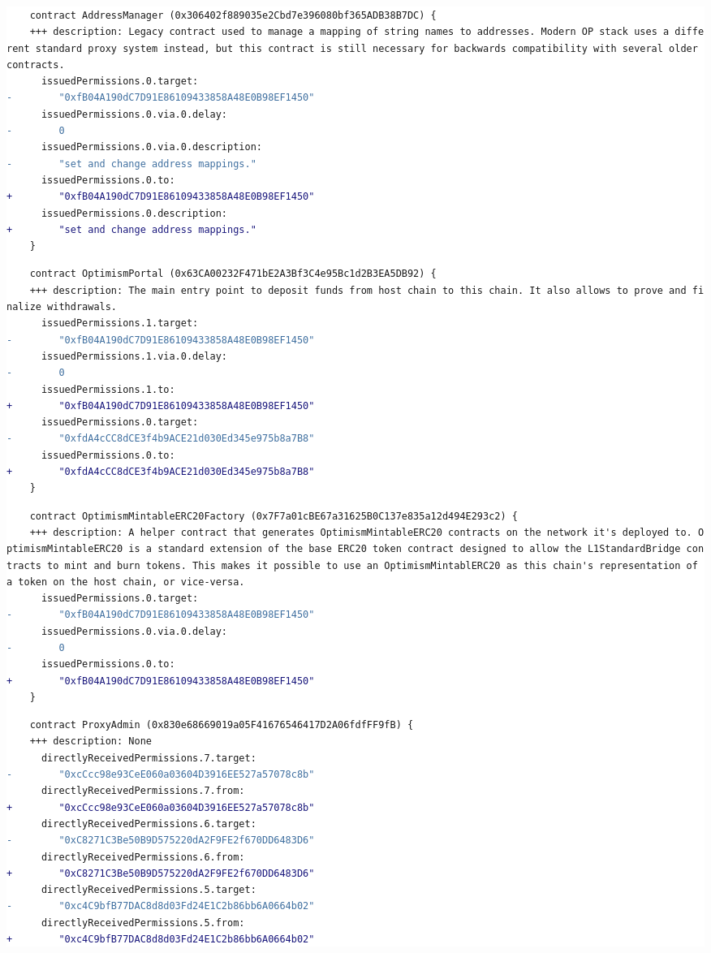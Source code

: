 ```diff
    contract AddressManager (0x306402f889035e2Cbd7e396080bf365ADB38B7DC) {
    +++ description: Legacy contract used to manage a mapping of string names to addresses. Modern OP stack uses a different standard proxy system instead, but this contract is still necessary for backwards compatibility with several older contracts.
      issuedPermissions.0.target:
-        "0xfB04A190dC7D91E86109433858A48E0B98EF1450"
      issuedPermissions.0.via.0.delay:
-        0
      issuedPermissions.0.via.0.description:
-        "set and change address mappings."
      issuedPermissions.0.to:
+        "0xfB04A190dC7D91E86109433858A48E0B98EF1450"
      issuedPermissions.0.description:
+        "set and change address mappings."
    }
```

```diff
    contract OptimismPortal (0x63CA00232F471bE2A3Bf3C4e95Bc1d2B3EA5DB92) {
    +++ description: The main entry point to deposit funds from host chain to this chain. It also allows to prove and finalize withdrawals.
      issuedPermissions.1.target:
-        "0xfB04A190dC7D91E86109433858A48E0B98EF1450"
      issuedPermissions.1.via.0.delay:
-        0
      issuedPermissions.1.to:
+        "0xfB04A190dC7D91E86109433858A48E0B98EF1450"
      issuedPermissions.0.target:
-        "0xfdA4cCC8dCE3f4b9ACE21d030Ed345e975b8a7B8"
      issuedPermissions.0.to:
+        "0xfdA4cCC8dCE3f4b9ACE21d030Ed345e975b8a7B8"
    }
```

```diff
    contract OptimismMintableERC20Factory (0x7F7a01cBE67a31625B0C137e835a12d494E293c2) {
    +++ description: A helper contract that generates OptimismMintableERC20 contracts on the network it's deployed to. OptimismMintableERC20 is a standard extension of the base ERC20 token contract designed to allow the L1StandardBridge contracts to mint and burn tokens. This makes it possible to use an OptimismMintablERC20 as this chain's representation of a token on the host chain, or vice-versa.
      issuedPermissions.0.target:
-        "0xfB04A190dC7D91E86109433858A48E0B98EF1450"
      issuedPermissions.0.via.0.delay:
-        0
      issuedPermissions.0.to:
+        "0xfB04A190dC7D91E86109433858A48E0B98EF1450"
    }
```

```diff
    contract ProxyAdmin (0x830e68669019a05F41676546417D2A06fdfFF9fB) {
    +++ description: None
      directlyReceivedPermissions.7.target:
-        "0xcCcc98e93CeE060a03604D3916EE527a57078c8b"
      directlyReceivedPermissions.7.from:
+        "0xcCcc98e93CeE060a03604D3916EE527a57078c8b"
      directlyReceivedPermissions.6.target:
-        "0xC8271C3Be50B9D575220dA2F9FE2f670DD6483D6"
      directlyReceivedPermissions.6.from:
+        "0xC8271C3Be50B9D575220dA2F9FE2f670DD6483D6"
      directlyReceivedPermissions.5.target:
-        "0xc4C9bfB77DAC8d8d03Fd24E1C2b86bb6A0664b02"
      directlyReceivedPermissions.5.from:
+        "0xc4C9bfB77DAC8d8d03Fd24E1C2b86bb6A0664b02"
```